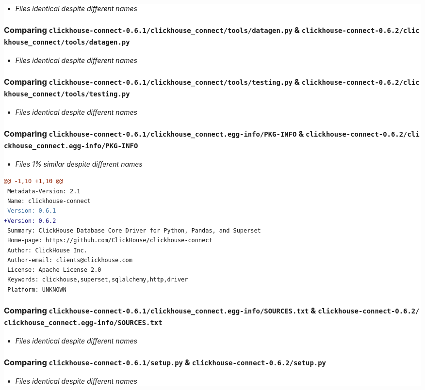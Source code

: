  * *Files identical despite different names*

### Comparing `clickhouse-connect-0.6.1/clickhouse_connect/tools/datagen.py` & `clickhouse-connect-0.6.2/clickhouse_connect/tools/datagen.py`

 * *Files identical despite different names*

### Comparing `clickhouse-connect-0.6.1/clickhouse_connect/tools/testing.py` & `clickhouse-connect-0.6.2/clickhouse_connect/tools/testing.py`

 * *Files identical despite different names*

### Comparing `clickhouse-connect-0.6.1/clickhouse_connect.egg-info/PKG-INFO` & `clickhouse-connect-0.6.2/clickhouse_connect.egg-info/PKG-INFO`

 * *Files 1% similar despite different names*

```diff
@@ -1,10 +1,10 @@
 Metadata-Version: 2.1
 Name: clickhouse-connect
-Version: 0.6.1
+Version: 0.6.2
 Summary: ClickHouse Database Core Driver for Python, Pandas, and Superset
 Home-page: https://github.com/ClickHouse/clickhouse-connect
 Author: ClickHouse Inc.
 Author-email: clients@clickhouse.com
 License: Apache License 2.0
 Keywords: clickhouse,superset,sqlalchemy,http,driver
 Platform: UNKNOWN
```

### Comparing `clickhouse-connect-0.6.1/clickhouse_connect.egg-info/SOURCES.txt` & `clickhouse-connect-0.6.2/clickhouse_connect.egg-info/SOURCES.txt`

 * *Files identical despite different names*

### Comparing `clickhouse-connect-0.6.1/setup.py` & `clickhouse-connect-0.6.2/setup.py`

 * *Files identical despite different names*

